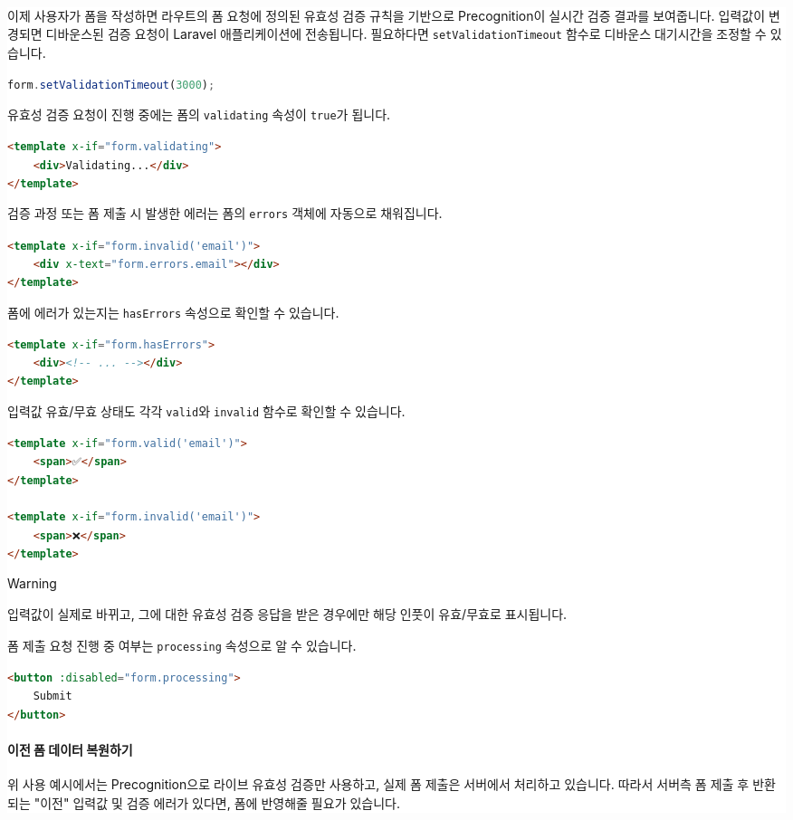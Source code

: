이제 사용자가 폼을 작성하면 라우트의 폼 요청에 정의된 유효성 검증 규칙을 기반으로 Precognition이 실시간 검증 결과를 보여줍니다. 입력값이 변경되면 디바운스된 검증 요청이 Laravel 애플리케이션에 전송됩니다. 필요하다면 `setValidationTimeout` 함수로 디바운스 대기시간을 조정할 수 있습니다.

```js
form.setValidationTimeout(3000);
```

유효성 검증 요청이 진행 중에는 폼의 `validating` 속성이 `true`가 됩니다.

```html
<template x-if="form.validating">
    <div>Validating...</div>
</template>
```

검증 과정 또는 폼 제출 시 발생한 에러는 폼의 `errors` 객체에 자동으로 채워집니다.

```html
<template x-if="form.invalid('email')">
    <div x-text="form.errors.email"></div>
</template>
```

폼에 에러가 있는지는 `hasErrors` 속성으로 확인할 수 있습니다.

```html
<template x-if="form.hasErrors">
    <div><!-- ... --></div>
</template>
```

입력값 유효/무효 상태도 각각 `valid`와 `invalid` 함수로 확인할 수 있습니다.

```html
<template x-if="form.valid('email')">
    <span>✅</span>
</template>

<template x-if="form.invalid('email')">
    <span>❌</span>
</template>
```

> [!WARNING]
> 입력값이 실제로 바뀌고, 그에 대한 유효성 검증 응답을 받은 경우에만 해당 인풋이 유효/무효로 표시됩니다.

폼 제출 요청 진행 중 여부는 `processing` 속성으로 알 수 있습니다.

```html
<button :disabled="form.processing">
    Submit
</button>
```

<a name="repopulating-old-form-data"></a>
#### 이전 폼 데이터 복원하기

위 사용 예시에서는 Precognition으로 라이브 유효성 검증만 사용하고, 실제 폼 제출은 서버에서 처리하고 있습니다. 따라서 서버측 폼 제출 후 반환되는 "이전" 입력값 및 검증 에러가 있다면, 폼에 반영해줄 필요가 있습니다.

